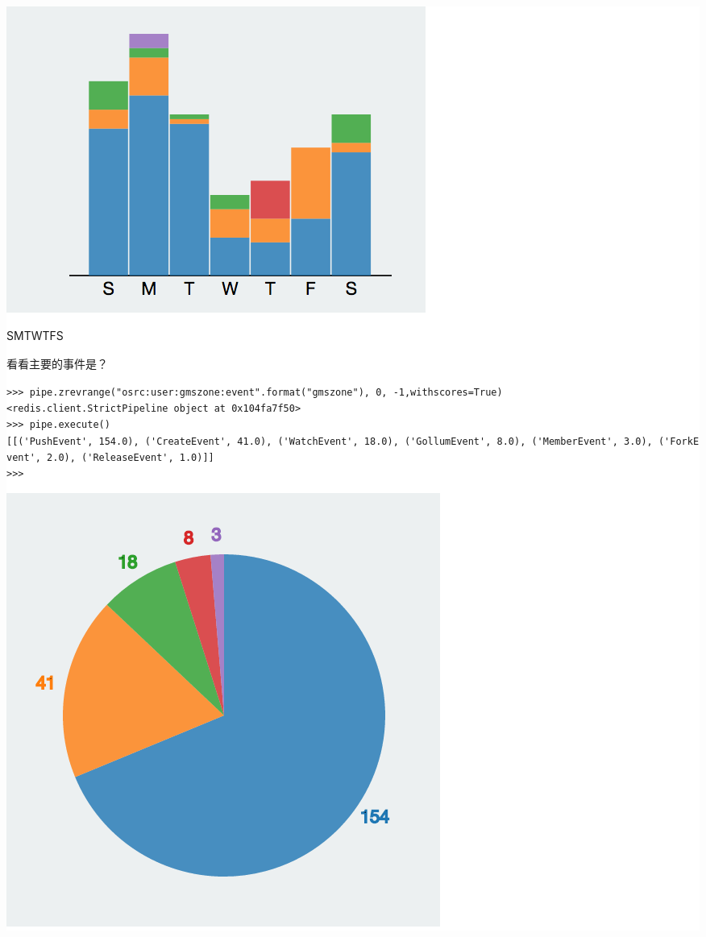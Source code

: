 ![SMTWTFS](img/file14.png)

SMTWTFS

看看主要的事件是？

```
>>> pipe.zrevrange("osrc:user:gmszone:event".format("gmszone"), 0, -1,withscores=True)
<redis.client.StrictPipeline object at 0x104fa7f50>
>>> pipe.execute()
[[('PushEvent', 154.0), ('CreateEvent', 41.0), ('WatchEvent', 18.0), ('GollumEvent', 8.0), ('MemberEvent', 3.0), ('ForkEvent', 2.0), ('ReleaseEvent', 1.0)]]
>>>
```

![Main Event](img/file15.png)
